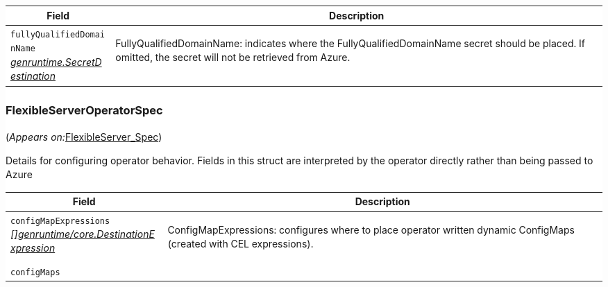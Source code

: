 <div>
</div>
<table>
<thead>
<tr>
<th>Field</th>
<th>Description</th>
</tr>
</thead>
<tbody>
<tr>
<td>
<code>fullyQualifiedDomainName</code><br/>
<em>
<a href="https://pkg.go.dev/github.com/Azure/azure-service-operator/v2/pkg/genruntime#SecretDestination">
genruntime.SecretDestination
</a>
</em>
</td>
<td>
<p>FullyQualifiedDomainName: indicates where the FullyQualifiedDomainName secret should be placed. If omitted, the secret
will not be retrieved from Azure.</p>
</td>
</tr>
</tbody>
</table>
<h3 id="dbformysql.azure.com/v1api20231230.FlexibleServerOperatorSpec">FlexibleServerOperatorSpec
</h3>
<p>
(<em>Appears on:</em><a href="#dbformysql.azure.com/v1api20231230.FlexibleServer_Spec">FlexibleServer_Spec</a>)
</p>
<div>
<p>Details for configuring operator behavior. Fields in this struct are interpreted by the operator directly rather than being passed to Azure</p>
</div>
<table>
<thead>
<tr>
<th>Field</th>
<th>Description</th>
</tr>
</thead>
<tbody>
<tr>
<td>
<code>configMapExpressions</code><br/>
<em>
<a href="https://pkg.go.dev/github.com/Azure/azure-service-operator/v2/pkg/genruntime#DestinationExpression">
[]genruntime/core.DestinationExpression
</a>
</em>
</td>
<td>
<p>ConfigMapExpressions: configures where to place operator written dynamic ConfigMaps (created with CEL expressions).</p>
</td>
</tr>
<tr>
<td>
<code>configMaps</code><br/>